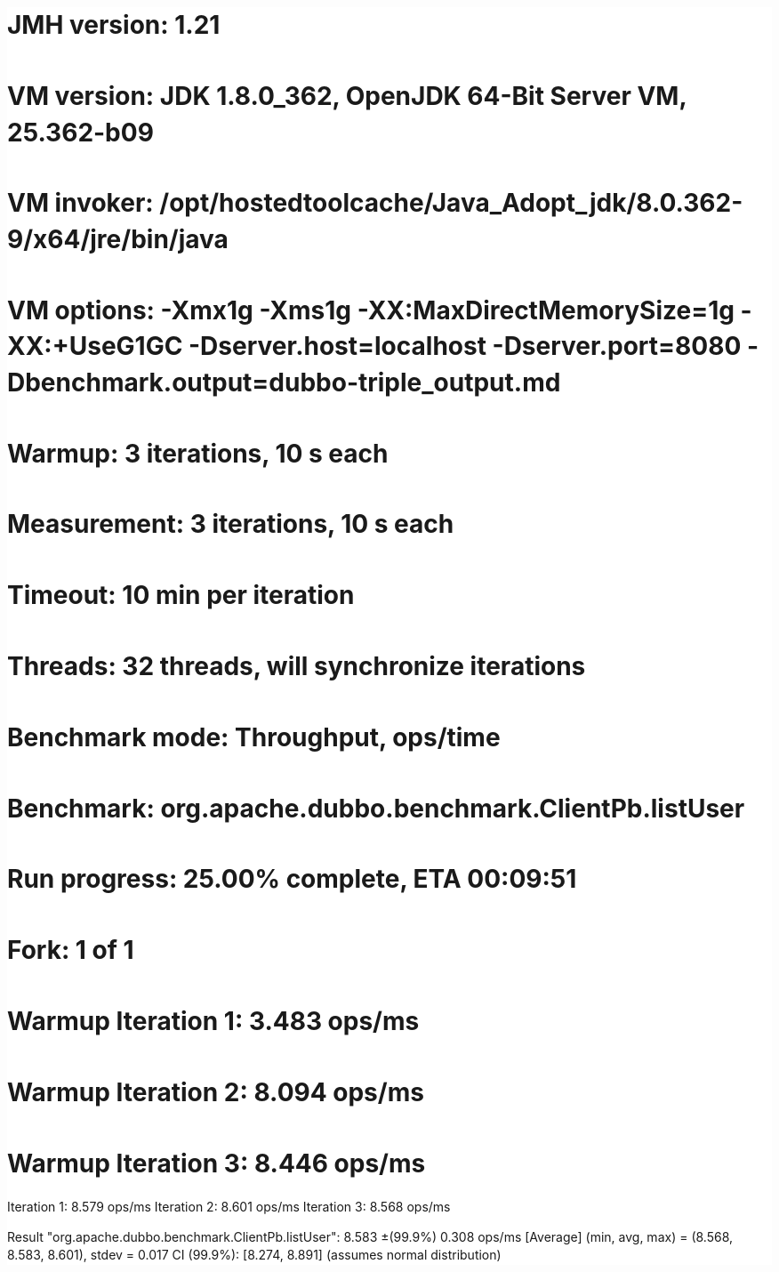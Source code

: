 
# JMH version: 1.21
# VM version: JDK 1.8.0_362, OpenJDK 64-Bit Server VM, 25.362-b09
# VM invoker: /opt/hostedtoolcache/Java_Adopt_jdk/8.0.362-9/x64/jre/bin/java
# VM options: -Xmx1g -Xms1g -XX:MaxDirectMemorySize=1g -XX:+UseG1GC -Dserver.host=localhost -Dserver.port=8080 -Dbenchmark.output=dubbo-triple_output.md
# Warmup: 3 iterations, 10 s each
# Measurement: 3 iterations, 10 s each
# Timeout: 10 min per iteration
# Threads: 32 threads, will synchronize iterations
# Benchmark mode: Throughput, ops/time
# Benchmark: org.apache.dubbo.benchmark.ClientPb.listUser

# Run progress: 25.00% complete, ETA 00:09:51
# Fork: 1 of 1
# Warmup Iteration   1: 3.483 ops/ms
# Warmup Iteration   2: 8.094 ops/ms
# Warmup Iteration   3: 8.446 ops/ms
Iteration   1: 8.579 ops/ms
Iteration   2: 8.601 ops/ms
Iteration   3: 8.568 ops/ms


Result "org.apache.dubbo.benchmark.ClientPb.listUser":
  8.583 ±(99.9%) 0.308 ops/ms [Average]
  (min, avg, max) = (8.568, 8.583, 8.601), stdev = 0.017
  CI (99.9%): [8.274, 8.891] (assumes normal distribution)
